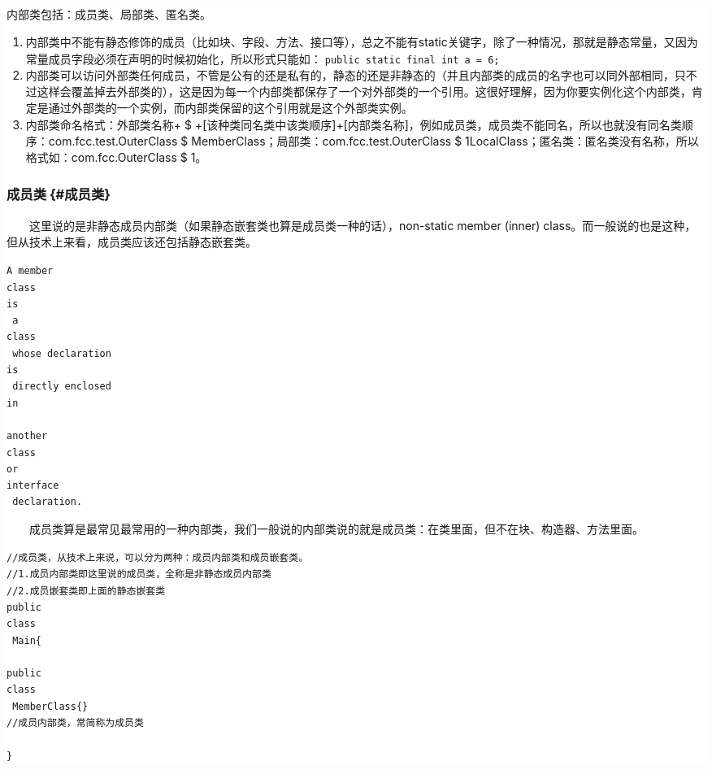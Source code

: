 内部类包括：成员类、局部类、匿名类。

1. 内部类中不能有静态修饰的成员（比如块、字段、方法、接口等），总之不能有static关键字，除了一种情况，那就是静态常量，又因为常量成员字段必须在声明的时候初始化，所以形式只能如：
   `public static final int a = 6;`
2. 内部类可以访问外部类任何成员，不管是公有的还是私有的，静态的还是非静态的（并且内部类的成员的名字也可以同外部相同，只不过这样会覆盖掉去外部类的），这是因为每一个内部类都保存了一个对外部类的一个引用。这很好理解，因为你要实例化这个内部类，肯定是通过外部类的一个实例，而内部类保留的这个引用就是这个外部类实例。
3. 内部类命名格式：外部类名称+
   $
   +\[该种类同名类中该类顺序\]+\[内部类名称\]，例如成员类，成员类不能同名，所以也就没有同名类顺序：com.fcc.test.OuterClass
   $
   MemberClass；局部类：com.fcc.test.OuterClass
   $
   1LocalClass；匿名类：匿名类没有名称，所以格式如：com.fcc.OuterClass
   $
   1。

### 成员类 {#成员类}

　　这里说的是非静态成员内部类（如果静态嵌套类也算是成员类一种的话），non-static member \(inner\) class。而一般说的也是这种，但从技术上来看，成员类应该还包括静态嵌套类。

```
A member 
class
is
 a 
class
 whose declaration 
is
 directly enclosed 
in
 
another 
class
or
interface
 declaration.

```

　　成员类算是最常见最常用的一种内部类，我们一般说的内部类说的就是成员类：在类里面，但不在块、构造器、方法里面。

```
//成员类，从技术上来说，可以分为两种：成员内部类和成员嵌套类。
//1.成员内部类即这里说的成员类，全称是非静态成员内部类
//2.成员嵌套类即上面的静态嵌套类
public
class
 Main{
    
public
class
 MemberClass{}
//成员内部类，常简称为成员类

}

```
